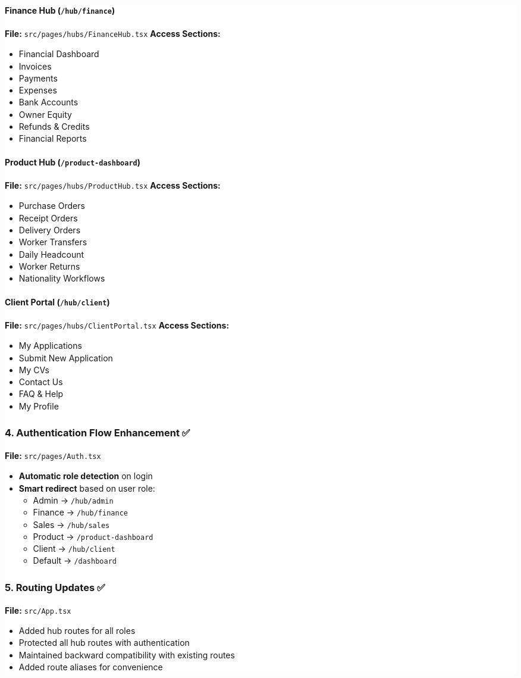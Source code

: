 #### **Finance Hub** (`/hub/finance`)
**File:** `src/pages/hubs/FinanceHub.tsx`
**Access Sections:**
- Financial Dashboard
- Invoices
- Payments
- Expenses
- Bank Accounts
- Owner Equity
- Refunds & Credits
- Financial Reports

#### **Product Hub** (`/product-dashboard`)
**File:** `src/pages/hubs/ProductHub.tsx`
**Access Sections:**
- Purchase Orders
- Receipt Orders
- Delivery Orders
- Worker Transfers
- Daily Headcount
- Worker Returns
- Nationality Workflows

#### **Client Portal** (`/hub/client`)
**File:** `src/pages/hubs/ClientPortal.tsx`
**Access Sections:**
- My Applications
- Submit New Application
- My CVs
- Contact Us
- FAQ & Help
- My Profile

### 4. Authentication Flow Enhancement ✅
**File:** `src/pages/Auth.tsx`
- **Automatic role detection** on login
- **Smart redirect** based on user role:
  - Admin → `/hub/admin`
  - Finance → `/hub/finance`
  - Sales → `/hub/sales`
  - Product → `/product-dashboard`
  - Client → `/hub/client`
  - Default → `/dashboard`

### 5. Routing Updates ✅
**File:** `src/App.tsx`
- Added hub routes for all roles
- Protected all hub routes with authentication
- Maintained backward compatibility with existing routes
- Added route aliases for convenience
